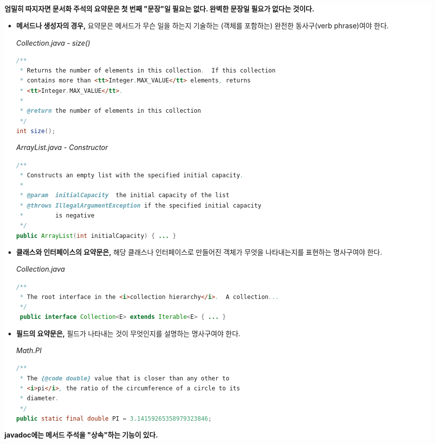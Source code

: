
**엄밀히 따지자면 문서화 주석의 요약문은 첫 번째 "문장"일 필요는 없다. 완벽한 문장일 필요가 없다는 것이다.**

-    **메서드나 생성자의 경우,** 요약문은 메서드가 무슨 일을 하는지 기술하는 (객체를 포함하는) 완전한 동사구(verb phrase)여야 한다.

     *Collection.java - size()*

     ```java
     /**
      * Returns the number of elements in this collection.  If this collection
      * contains more than <tt>Integer.MAX_VALUE</tt> elements, returns
      * <tt>Integer.MAX_VALUE</tt>.
      *
      * @return the number of elements in this collection
      */
     int size();
     ```

     *ArrayList.java - Constructor*

     ```java
     /**
      * Constructs an empty list with the specified initial capacity.
      *
      * @param  initialCapacity  the initial capacity of the list
      * @throws IllegalArgumentException if the specified initial capacity
      *         is negative
      */
     public ArrayList(int initialCapacity) { ... }
     ```

-    **클래스와 인터페이스의 요약문은,** 해당 클래스나 인터페이스로 만들어진 객체가 무엇을 나타내는지를 표현하는 명사구여야 한다.

        *Collection.java*

     ```java
     /**
      * The root interface in the <i>collection hierarchy</i>.  A collection...
      */
      public interface Collection<E> extends Iterable<E> { ... }
     ```


-    **필드의 요약문은,** 필드가 나타내는 것이 무엇인지를 설명하는 명사구여야 한다.

     *Math.PI*

     ```java
     /**
      * The {@code double} value that is closer than any other to
      * <i>pi</i>, the ratio of the circumference of a circle to its
      * diameter.
      */
     public static final double PI = 3.14159265358979323846;
     ```


**javadoc에는 메서드 주석을 "상속"하는 기능이 있다.**
